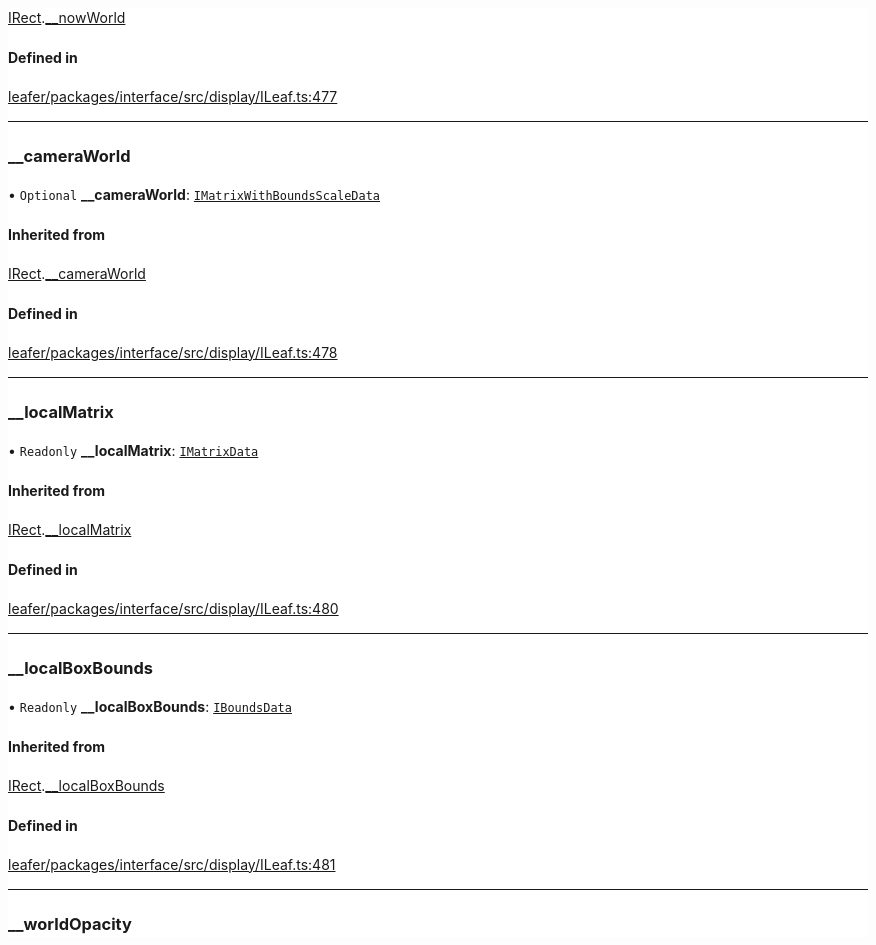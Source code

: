 [IRect](IRect.md).[__nowWorld](IRect.md#__nowworld)

#### Defined in

[leafer/packages/interface/src/display/ILeaf.ts:477](https://github.com/leaferjs/leafer/blob/c7e50b8/packages/interface/src/display/ILeaf.ts#L477)

___

### \_\_cameraWorld

• `Optional` **\_\_cameraWorld**: [`IMatrixWithBoundsScaleData`](IMatrixWithBoundsScaleData.md)

#### Inherited from

[IRect](IRect.md).[__cameraWorld](IRect.md#__cameraworld)

#### Defined in

[leafer/packages/interface/src/display/ILeaf.ts:478](https://github.com/leaferjs/leafer/blob/c7e50b8/packages/interface/src/display/ILeaf.ts#L478)

___

### \_\_localMatrix

• `Readonly` **\_\_localMatrix**: [`IMatrixData`](IMatrixData.md)

#### Inherited from

[IRect](IRect.md).[__localMatrix](IRect.md#__localmatrix)

#### Defined in

[leafer/packages/interface/src/display/ILeaf.ts:480](https://github.com/leaferjs/leafer/blob/c7e50b8/packages/interface/src/display/ILeaf.ts#L480)

___

### \_\_localBoxBounds

• `Readonly` **\_\_localBoxBounds**: [`IBoundsData`](IBoundsData.md)

#### Inherited from

[IRect](IRect.md).[__localBoxBounds](IRect.md#__localboxbounds)

#### Defined in

[leafer/packages/interface/src/display/ILeaf.ts:481](https://github.com/leaferjs/leafer/blob/c7e50b8/packages/interface/src/display/ILeaf.ts#L481)

___

### \_\_worldOpacity
